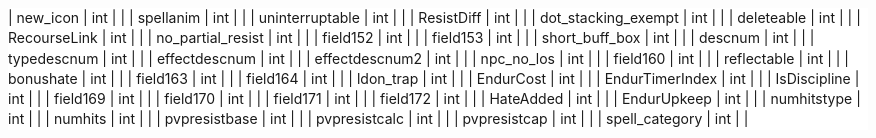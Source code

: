 | new\_icon | int |  |
| spellanim | int |  |
| uninterruptable | int |  |
| ResistDiff | int |  |
| dot\_stacking\_exempt | int |  |
| deleteable | int |  |
| RecourseLink | int |  |
| no\_partial\_resist | int |  |
| field152 | int |  |
| field153 | int |  |
| short\_buff\_box | int |  |
| descnum | int |  |
| typedescnum | int |  |
| effectdescnum | int |  |
| effectdescnum2 | int |  |
| npc\_no\_los | int |  |
| field160 | int |  |
| reflectable | int |  |
| bonushate | int |  |
| field163 | int |  |
| field164 | int |  |
| ldon\_trap | int |  |
| EndurCost | int |  |
| EndurTimerIndex | int |  |
| IsDiscipline | int |  |
| field169 | int |  |
| field170 | int |  |
| field171 | int |  |
| field172 | int |  |
| HateAdded | int |  |
| EndurUpkeep | int |  |
| numhitstype | int |  |
| numhits | int |  |
| pvpresistbase | int |  |
| pvpresistcalc | int |  |
| pvpresistcap | int |  |
| spell\_category | int |  |
